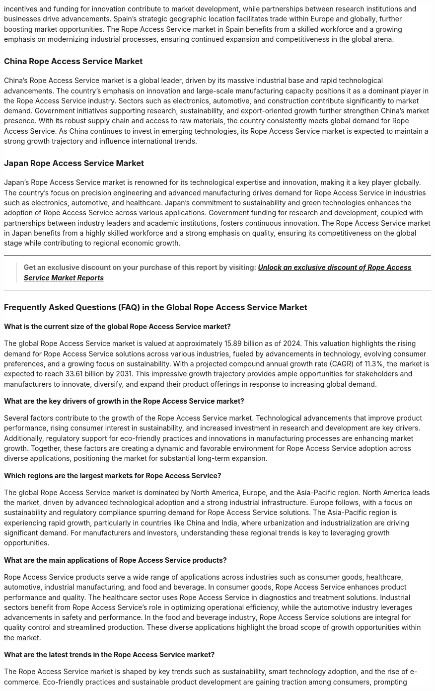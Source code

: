 incentives and funding for innovation contribute to market development, while partnerships between research institutions and businesses drive advancements. Spain&rsquo;s strategic geographic location facilitates trade within Europe and globally, further boosting market opportunities. The Rope Access Service market in Spain benefits from a skilled workforce and a growing emphasis on modernizing industrial processes, ensuring continued expansion and competitiveness in the global arena.</p><h3>China Rope Access Service Market</h3><p>China&rsquo;s Rope Access Service market is a global leader, driven by its massive industrial base and rapid technological advancements. The country&rsquo;s emphasis on innovation and large-scale manufacturing capacity positions it as a dominant player in the Rope Access Service industry. Sectors such as electronics, automotive, and construction contribute significantly to market demand. Government initiatives supporting research, sustainability, and export-oriented growth further strengthen China&rsquo;s market presence. With its robust supply chain and access to raw materials, the country consistently meets global demand for Rope Access Service. As China continues to invest in emerging technologies, its Rope Access Service market is expected to maintain a strong growth trajectory and influence international trends.</p><h3>Japan Rope Access Service Market</h3><p>Japan&rsquo;s Rope Access Service market is renowned for its technological expertise and innovation, making it a key player globally. The country&rsquo;s focus on precision engineering and advanced manufacturing drives demand for Rope Access Service in industries such as electronics, automotive, and healthcare. Japan&rsquo;s commitment to sustainability and green technologies enhances the adoption of Rope Access Service across various applications. Government funding for research and development, coupled with partnerships between industry leaders and academic institutions, fosters continuous innovation. The Rope Access Service market in Japan benefits from a highly skilled workforce and a strong emphasis on quality, ensuring its competitiveness on the global stage while contributing to regional economic growth.</p><hr /><blockquote><p><strong>Get an exclusive discount on your purchase of this report by visiting: <em><a href="://marketresearchpulse.com/ask-for-discount/14643?utm_source=Github&amp;utm_medium=023">Unlock an exclusive discount of Rope Access Service Market Reports</a></em>&nbsp;</strong></p></blockquote><hr /><h3>Frequently Asked Questions (FAQ) in the Global Rope Access Service Market</h3><p><strong>What is the current size of the global Rope Access Service market?</strong></p><p>The global Rope Access Service market is valued at approximately 15.89 billion as of 2024. This valuation highlights the rising demand for Rope Access Service solutions across various industries, fueled by advancements in technology, evolving consumer preferences, and a growing focus on sustainability. With a projected compound annual growth rate (CAGR) of 11.3%, the market is expected to reach 33.61 billion by 2031. This impressive growth trajectory provides ample opportunities for stakeholders and manufacturers to innovate, diversify, and expand their product offerings in response to increasing global demand.</p><p><strong>What are the key drivers of growth in the Rope Access Service market?</strong></p><p>Several factors contribute to the growth of the Rope Access Service market. Technological advancements that improve product performance, rising consumer interest in sustainability, and increased investment in research and development are key drivers. Additionally, regulatory support for eco-friendly practices and innovations in manufacturing processes are enhancing market growth. Together, these factors are creating a dynamic and favorable environment for Rope Access Service adoption across diverse applications, positioning the market for substantial long-term expansion.</p><p><strong>Which regions are the largest markets for Rope Access Service?</strong></p><p>The global Rope Access Service market is dominated by North America, Europe, and the Asia-Pacific region. North America leads the market, driven by advanced technological adoption and a strong industrial infrastructure. Europe follows, with a focus on sustainability and regulatory compliance spurring demand for Rope Access Service solutions. The Asia-Pacific region is experiencing rapid growth, particularly in countries like China and India, where urbanization and industrialization are driving significant demand. For manufacturers and investors, understanding these regional trends is key to leveraging growth opportunities.</p><p><strong>What are the main applications of Rope Access Service products?</strong></p><p>Rope Access Service products serve a wide range of applications across industries such as consumer goods, healthcare, automotive, industrial manufacturing, and food and beverage. In consumer goods, Rope Access Service enhances product performance and quality. The healthcare sector uses Rope Access Service in diagnostics and treatment solutions. Industrial sectors benefit from Rope Access Service&rsquo;s role in optimizing operational efficiency, while the automotive industry leverages advancements in safety and performance. In the food and beverage industry, Rope Access Service solutions are integral for quality control and streamlined production. These diverse applications highlight the broad scope of growth opportunities within the market.</p><p><strong>What are the latest trends in the Rope Access Service market?</strong></p><p>The Rope Access Service market is shaped by key trends such as sustainability, smart technology adoption, and the rise of e-commerce. Eco-friendly practices and sustainable product development are gaining traction among consumers, prompting